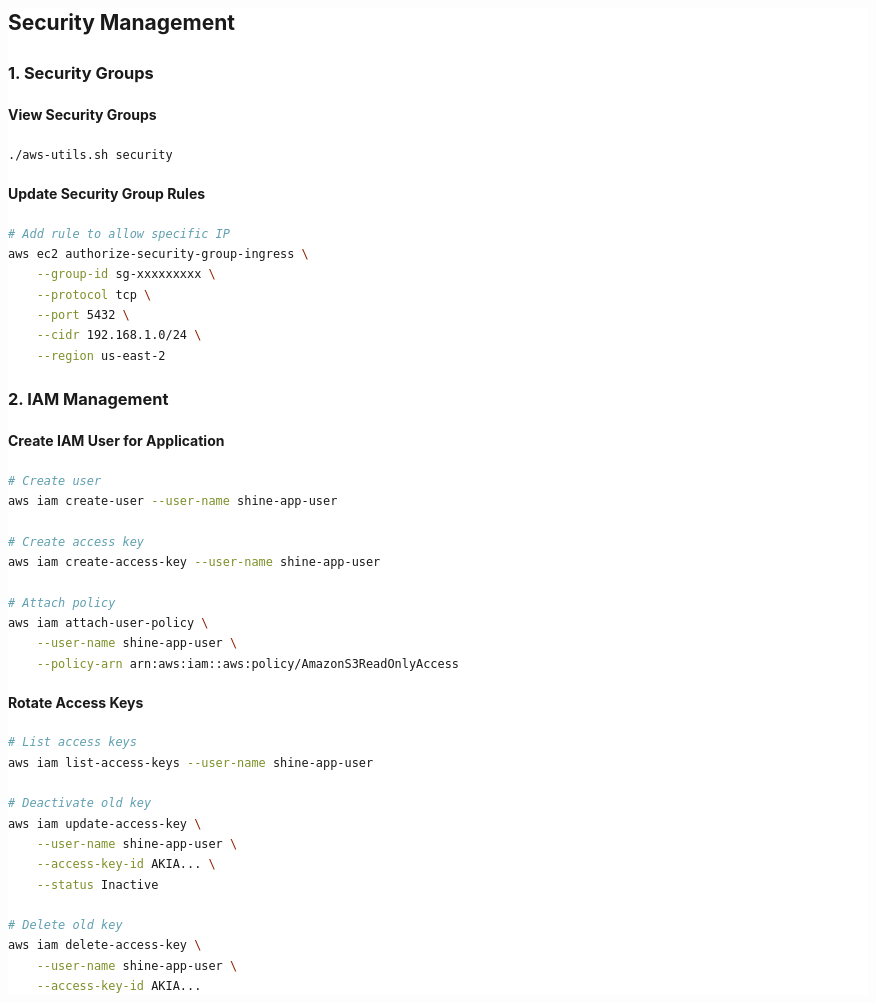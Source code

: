 ## **Security Management**

### **1. Security Groups**

#### **View Security Groups**
```bash
./aws-utils.sh security
```

#### **Update Security Group Rules**
```bash
# Add rule to allow specific IP
aws ec2 authorize-security-group-ingress \
    --group-id sg-xxxxxxxxx \
    --protocol tcp \
    --port 5432 \
    --cidr 192.168.1.0/24 \
    --region us-east-2
```

### **2. IAM Management**

#### **Create IAM User for Application**
```bash
# Create user
aws iam create-user --user-name shine-app-user

# Create access key
aws iam create-access-key --user-name shine-app-user

# Attach policy
aws iam attach-user-policy \
    --user-name shine-app-user \
    --policy-arn arn:aws:iam::aws:policy/AmazonS3ReadOnlyAccess
```

#### **Rotate Access Keys**
```bash
# List access keys
aws iam list-access-keys --user-name shine-app-user

# Deactivate old key
aws iam update-access-key \
    --user-name shine-app-user \
    --access-key-id AKIA... \
    --status Inactive

# Delete old key
aws iam delete-access-key \
    --user-name shine-app-user \
    --access-key-id AKIA...
```
